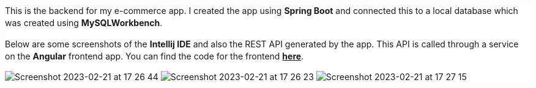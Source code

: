 This is the backend for my e-commerce app. I created the app using __Spring Boot__ and connected this to a local database which was created using __MySQLWorkbench__. 

Below are some screenshots of the __Intellij IDE__ and also the REST API generated by the app. This API is called through a service on the __Angular__ frontend app. You can find the code for the frontend __[here](https://github.com/oliveranthony17/ecommerce-app-angular-frontend)__.

<img width="1680" alt="Screenshot 2023-02-21 at 17 26 44" src="https://user-images.githubusercontent.com/108479068/220402811-a15e0ac9-f216-4555-9f2f-c078e2242fe3.png">

<img width="1680" alt="Screenshot 2023-02-21 at 17 26 23" src="https://user-images.githubusercontent.com/108479068/220402720-70965c13-1bfb-4484-9ba8-bcbff0efa799.png">

<img width="1680" alt="Screenshot 2023-02-21 at 17 27 15" src="https://user-images.githubusercontent.com/108479068/220402962-0ea7a1ab-33d4-4f20-a31f-bd550529343f.png">
